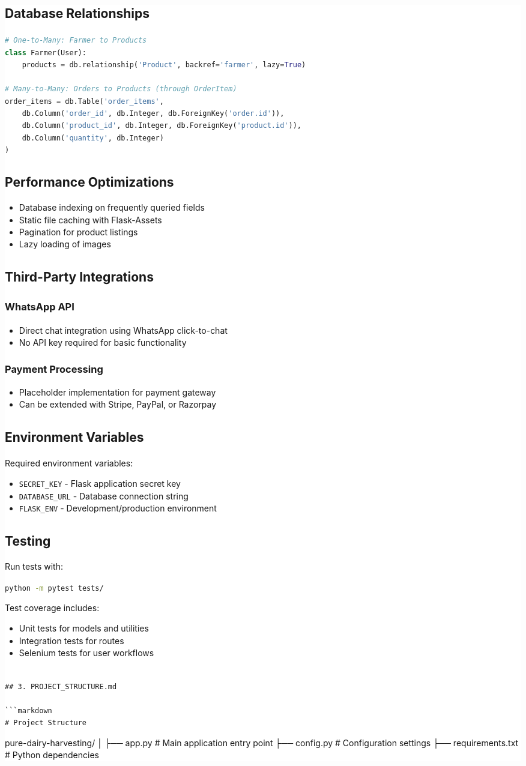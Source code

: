 ## Database Relationships

```python
# One-to-Many: Farmer to Products
class Farmer(User):
    products = db.relationship('Product', backref='farmer', lazy=True)

# Many-to-Many: Orders to Products (through OrderItem)
order_items = db.Table('order_items',
    db.Column('order_id', db.Integer, db.ForeignKey('order.id')),
    db.Column('product_id', db.Integer, db.ForeignKey('product.id')),
    db.Column('quantity', db.Integer)
)
```

## Performance Optimizations

- Database indexing on frequently queried fields
- Static file caching with Flask-Assets
- Pagination for product listings
- Lazy loading of images

## Third-Party Integrations

### WhatsApp API
- Direct chat integration using WhatsApp click-to-chat
- No API key required for basic functionality

### Payment Processing
- Placeholder implementation for payment gateway
- Can be extended with Stripe, PayPal, or Razorpay

## Environment Variables

Required environment variables:
- `SECRET_KEY` - Flask application secret key
- `DATABASE_URL` - Database connection string
- `FLASK_ENV` - Development/production environment

## Testing

Run tests with:
```bash
python -m pytest tests/
```

Test coverage includes:
- Unit tests for models and utilities
- Integration tests for routes
- Selenium tests for user workflows
```

## 3. PROJECT_STRUCTURE.md

```markdown
# Project Structure

```
pure-dairy-harvesting/
│
├── app.py                 # Main application entry point
├── config.py              # Configuration settings
├── requirements.txt       # Python dependencies